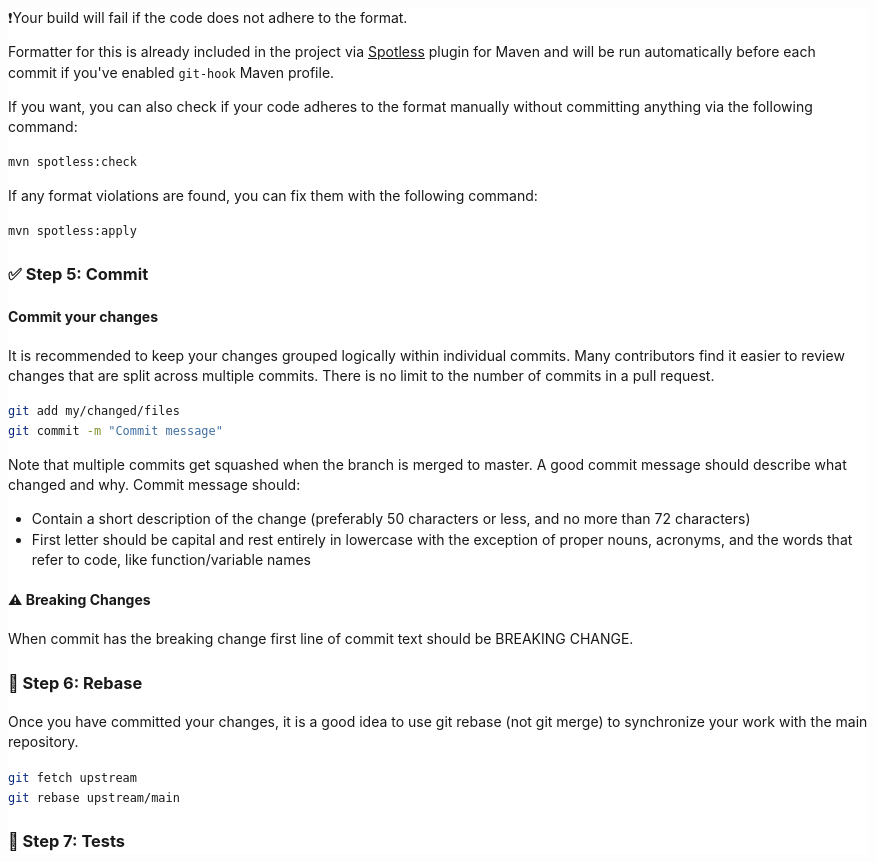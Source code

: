 ❗Your build will fail if the code does not adhere to the format.

Formatter for this is already included in the project via [Spotless](https://github.com/diffplug/spotless/blob/main/plugin-maven/README.md) plugin for Maven and will be run automatically before each commit if you've enabled `git-hook` Maven profile.

If you want, you can also check if your code adheres to the format manually without committing anything via the following command:

```bash
mvn spotless:check
```
If any format violations are found, you can fix them with the following command:

```bash
mvn spotless:apply
```

### ✅ Step 5: Commit

#### Commit your changes

It is recommended to keep your changes grouped logically within individual commits.
Many contributors find it easier to review changes that are split across multiple commits.
There is no limit to the number of commits in a pull request.

```bash
git add my/changed/files
git commit -m "Commit message"
```

Note that multiple commits get squashed when the branch is merged to master.
A good commit message should describe what changed and why.
Commit message should:

* Contain a short description of the change (preferably 50 characters or less, and no more than 72 characters)
* First letter should be capital and rest entirely in lowercase with the exception of proper nouns, acronyms,
  and the words that refer to code, like function/variable names

#### ⚠️ Breaking Changes

When commit has the breaking change first line of commit text should be BREAKING CHANGE.

### 📌 Step 6: Rebase

Once you have committed your changes, it is a good idea to use git rebase (not git merge) to synchronize your work with the main repository.

```bash
git fetch upstream
git rebase upstream/main
```

### 🧪 Step 7: Tests
